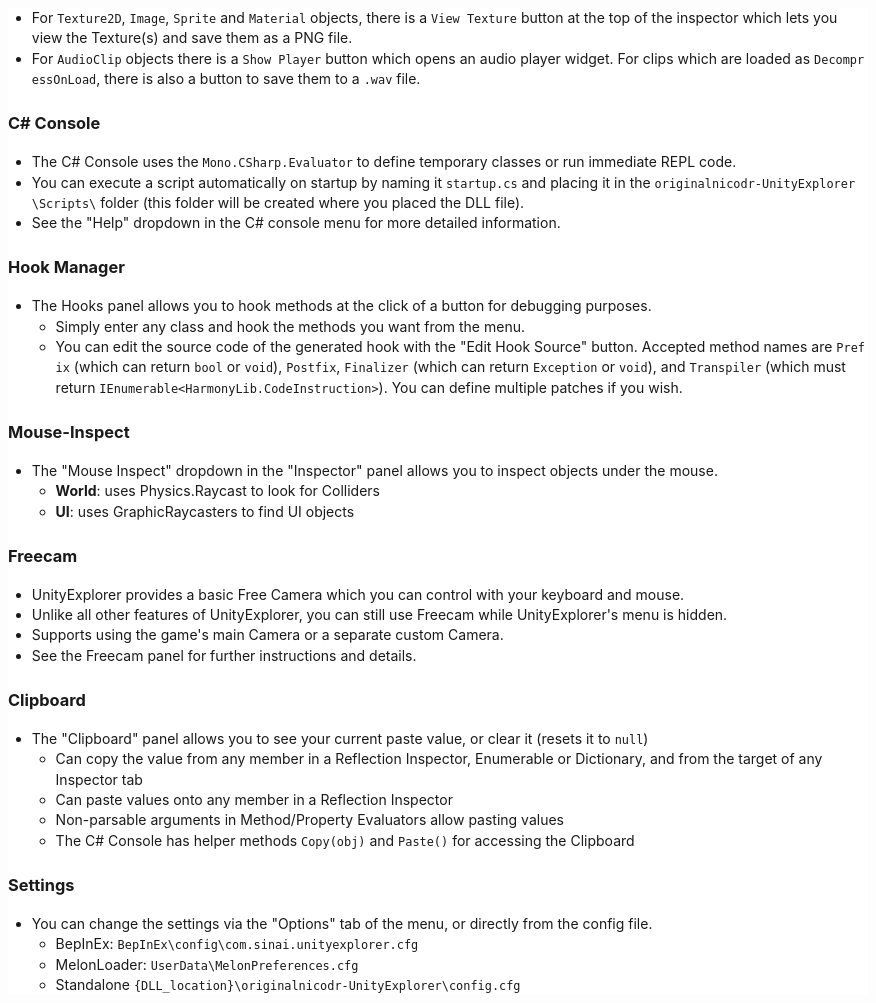   * For `Texture2D`, `Image`, `Sprite` and `Material` objects, there is a `View Texture` button at the top of the inspector which lets you view the Texture(s) and save them as a PNG file. 
  * For `AudioClip` objects there is a `Show Player` button which opens an audio player widget. For clips which are loaded as `DecompressOnLoad`, there is also a button to save them to a `.wav` file. 

### C# Console

* The C# Console uses the `Mono.CSharp.Evaluator` to define temporary classes or run immediate REPL code.
* You can execute a script automatically on startup by naming it `startup.cs` and placing it in the `originalnicodr-UnityExplorer\Scripts\` folder (this folder will be created where you placed the DLL file).
* See the "Help" dropdown in the C# console menu for more detailed information.

### Hook Manager

* The Hooks panel allows you to hook methods at the click of a button for debugging purposes.
  * Simply enter any class and hook the methods you want from the menu. 
  * You can edit the source code of the generated hook with the "Edit Hook Source" button. Accepted method names are `Prefix` (which can return `bool` or `void`), `Postfix`, `Finalizer` (which can return `Exception` or `void`), and `Transpiler` (which must return `IEnumerable<HarmonyLib.CodeInstruction>`). You can define multiple patches if you wish.

### Mouse-Inspect

* The "Mouse Inspect" dropdown in the "Inspector" panel allows you to inspect objects under the mouse.
  * <b>World</b>: uses Physics.Raycast to look for Colliders
  * <b>UI</b>: uses GraphicRaycasters to find UI objects

### Freecam

* UnityExplorer provides a basic Free Camera which you can control with your keyboard and mouse.
* Unlike all other features of UnityExplorer, you can still use Freecam while UnityExplorer's menu is hidden.
* Supports using the game's main Camera or a separate custom Camera.
* See the Freecam panel for further instructions and details.

### Clipboard

* The "Clipboard" panel allows you to see your current paste value, or clear it (resets it to `null`)
  * Can copy the value from any member in a Reflection Inspector, Enumerable or Dictionary, and from the target of any Inspector tab
  * Can paste values onto any member in a Reflection Inspector
  * Non-parsable arguments in Method/Property Evaluators allow pasting values
  * The C# Console has helper methods `Copy(obj)` and `Paste()` for accessing the Clipboard

### Settings

* You can change the settings via the "Options" tab of the menu, or directly from the config file.
  * BepInEx: `BepInEx\config\com.sinai.unityexplorer.cfg`
  * MelonLoader: `UserData\MelonPreferences.cfg`
  * Standalone `{DLL_location}\originalnicodr-UnityExplorer\config.cfg`
